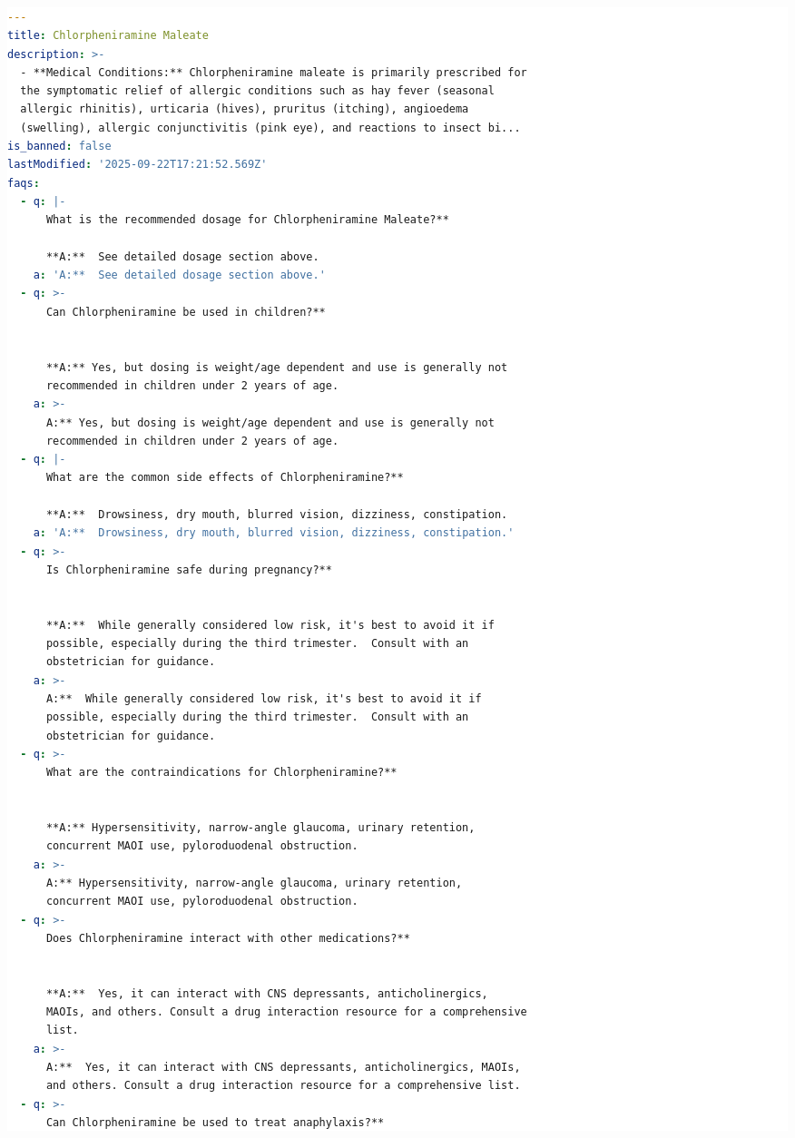 ```yaml
---
title: Chlorpheniramine Maleate
description: >-
  - **Medical Conditions:** Chlorpheniramine maleate is primarily prescribed for
  the symptomatic relief of allergic conditions such as hay fever (seasonal
  allergic rhinitis), urticaria (hives), pruritus (itching), angioedema
  (swelling), allergic conjunctivitis (pink eye), and reactions to insect bi...
is_banned: false
lastModified: '2025-09-22T17:21:52.569Z'
faqs:
  - q: |-
      What is the recommended dosage for Chlorpheniramine Maleate?**

      **A:**  See detailed dosage section above.
    a: 'A:**  See detailed dosage section above.'
  - q: >-
      Can Chlorpheniramine be used in children?**


      **A:** Yes, but dosing is weight/age dependent and use is generally not
      recommended in children under 2 years of age.
    a: >-
      A:** Yes, but dosing is weight/age dependent and use is generally not
      recommended in children under 2 years of age.
  - q: |-
      What are the common side effects of Chlorpheniramine?**

      **A:**  Drowsiness, dry mouth, blurred vision, dizziness, constipation.
    a: 'A:**  Drowsiness, dry mouth, blurred vision, dizziness, constipation.'
  - q: >-
      Is Chlorpheniramine safe during pregnancy?**


      **A:**  While generally considered low risk, it's best to avoid it if
      possible, especially during the third trimester.  Consult with an
      obstetrician for guidance.
    a: >-
      A:**  While generally considered low risk, it's best to avoid it if
      possible, especially during the third trimester.  Consult with an
      obstetrician for guidance.
  - q: >-
      What are the contraindications for Chlorpheniramine?**


      **A:** Hypersensitivity, narrow-angle glaucoma, urinary retention,
      concurrent MAOI use, pyloroduodenal obstruction.
    a: >-
      A:** Hypersensitivity, narrow-angle glaucoma, urinary retention,
      concurrent MAOI use, pyloroduodenal obstruction.
  - q: >-
      Does Chlorpheniramine interact with other medications?**


      **A:**  Yes, it can interact with CNS depressants, anticholinergics,
      MAOIs, and others. Consult a drug interaction resource for a comprehensive
      list.
    a: >-
      A:**  Yes, it can interact with CNS depressants, anticholinergics, MAOIs,
      and others. Consult a drug interaction resource for a comprehensive list.
  - q: >-
      Can Chlorpheniramine be used to treat anaphylaxis?**


```